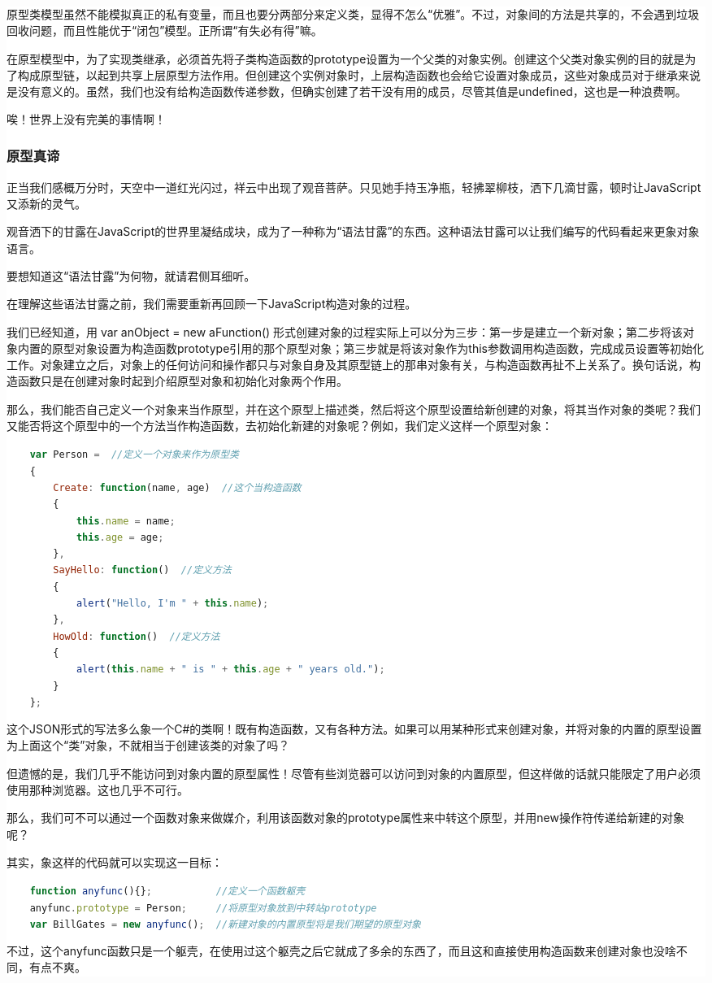 原型类模型虽然不能模拟真正的私有变量，而且也要分两部分来定义类，显得不怎么“优雅”。不过，对象间的方法是共享的，不会遇到垃圾回收问题，而且性能优于“闭包”模型。正所谓“有失必有得”嘛。

在原型模型中，为了实现类继承，必须首先将子类构造函数的prototype设置为一个父类的对象实例。创建这个父类对象实例的目的就是为了构成原型链，以起到共享上层原型方法作用。但创建这个实例对象时，上层构造函数也会给它设置对象成员，这些对象成员对于继承来说是没有意义的。虽然，我们也没有给构造函数传递参数，但确实创建了若干没有用的成员，尽管其值是undefined，这也是一种浪费啊。

唉！世界上没有完美的事情啊！

### 原型真谛

正当我们感概万分时，天空中一道红光闪过，祥云中出现了观音菩萨。只见她手持玉净瓶，轻拂翠柳枝，洒下几滴甘露，顿时让JavaScript又添新的灵气。

观音洒下的甘露在JavaScript的世界里凝结成块，成为了一种称为“语法甘露”的东西。这种语法甘露可以让我们编写的代码看起来更象对象语言。

要想知道这“语法甘露”为何物，就请君侧耳细听。

在理解这些语法甘露之前，我们需要重新再回顾一下JavaScript构造对象的过程。

我们已经知道，用 var anObject = new aFunction() 形式创建对象的过程实际上可以分为三步：第一步是建立一个新对象；第二步将该对象内置的原型对象设置为构造函数prototype引用的那个原型对象；第三步就是将该对象作为this参数调用构造函数，完成成员设置等初始化工作。对象建立之后，对象上的任何访问和操作都只与对象自身及其原型链上的那串对象有关，与构造函数再扯不上关系了。换句话说，构造函数只是在创建对象时起到介绍原型对象和初始化对象两个作用。

那么，我们能否自己定义一个对象来当作原型，并在这个原型上描述类，然后将这个原型设置给新创建的对象，将其当作对象的类呢？我们又能否将这个原型中的一个方法当作构造函数，去初始化新建的对象呢？例如，我们定义这样一个原型对象：

```javascript
    var Person =  //定义一个对象来作为原型类
    {
        Create: function(name, age)  //这个当构造函数
        {
            this.name = name;
            this.age = age;
        },
        SayHello: function()  //定义方法
        {
            alert("Hello, I'm " + this.name);
        },
        HowOld: function()  //定义方法
        {
            alert(this.name + " is " + this.age + " years old.");
        }
    };
```
    
这个JSON形式的写法多么象一个C#的类啊！既有构造函数，又有各种方法。如果可以用某种形式来创建对象，并将对象的内置的原型设置为上面这个“类”对象，不就相当于创建该类的对象了吗？

但遗憾的是，我们几乎不能访问到对象内置的原型属性！尽管有些浏览器可以访问到对象的内置原型，但这样做的话就只能限定了用户必须使用那种浏览器。这也几乎不可行。

那么，我们可不可以通过一个函数对象来做媒介，利用该函数对象的prototype属性来中转这个原型，并用new操作符传递给新建的对象呢？

其实，象这样的代码就可以实现这一目标：

```javascript
    function anyfunc(){};           //定义一个函数躯壳
    anyfunc.prototype = Person;     //将原型对象放到中转站prototype
    var BillGates = new anyfunc();  //新建对象的内置原型将是我们期望的原型对象
```
    
不过，这个anyfunc函数只是一个躯壳，在使用过这个躯壳之后它就成了多余的东西了，而且这和直接使用构造函数来创建对象也没啥不同，有点不爽。
